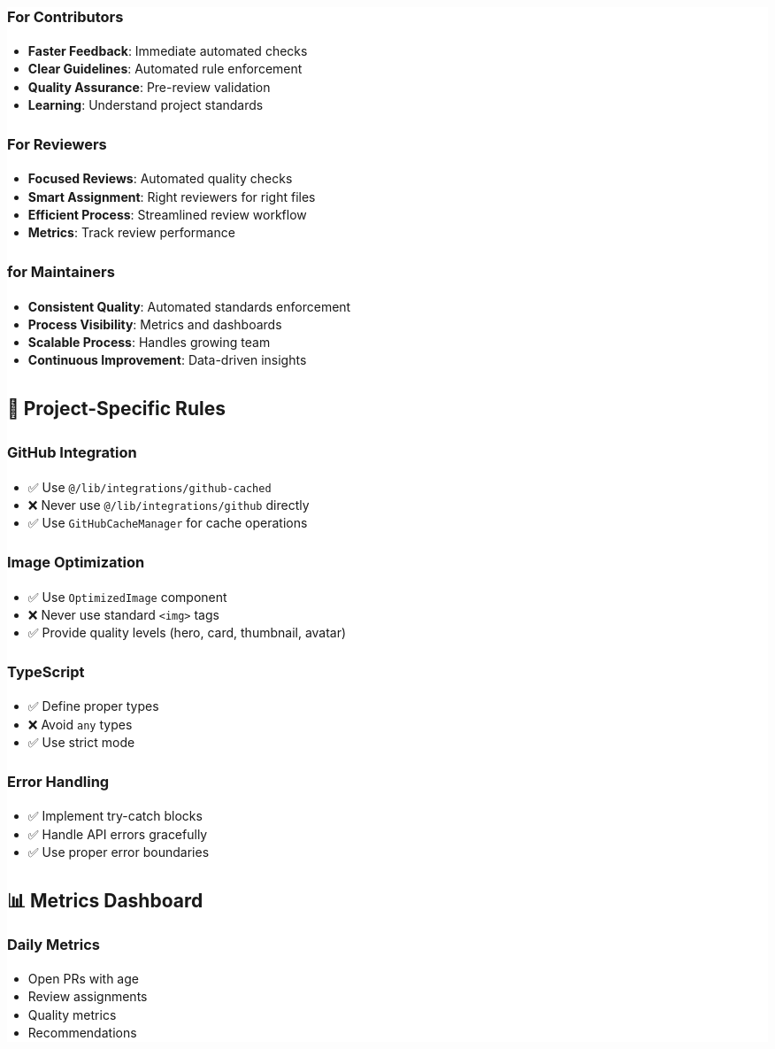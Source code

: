 ### For Contributors
- **Faster Feedback**: Immediate automated checks
- **Clear Guidelines**: Automated rule enforcement
- **Quality Assurance**: Pre-review validation
- **Learning**: Understand project standards

### For Reviewers
- **Focused Reviews**: Automated quality checks
- **Smart Assignment**: Right reviewers for right files
- **Efficient Process**: Streamlined review workflow
- **Metrics**: Track review performance

### for Maintainers
- **Consistent Quality**: Automated standards enforcement
- **Process Visibility**: Metrics and dashboards
- **Scalable Process**: Handles growing team
- **Continuous Improvement**: Data-driven insights

## 🎯 Project-Specific Rules

### GitHub Integration
- ✅ Use `@/lib/integrations/github-cached`
- ❌ Never use `@/lib/integrations/github` directly
- ✅ Use `GitHubCacheManager` for cache operations

### Image Optimization
- ✅ Use `OptimizedImage` component
- ❌ Never use standard `<img>` tags
- ✅ Provide quality levels (hero, card, thumbnail, avatar)

### TypeScript
- ✅ Define proper types
- ❌ Avoid `any` types
- ✅ Use strict mode

### Error Handling
- ✅ Implement try-catch blocks
- ✅ Handle API errors gracefully
- ✅ Use proper error boundaries

## 📊 Metrics Dashboard

### Daily Metrics
- Open PRs with age
- Review assignments
- Quality metrics
- Recommendations
